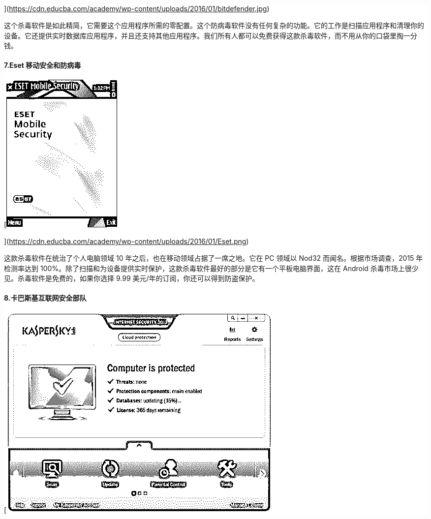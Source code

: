 ](https://cdn.educba.com/academy/wp-content/uploads/2016/01/bitdefender.jpg) 

这个杀毒软件是如此精简，它需要这个应用程序所需的零配置。这个防病毒软件没有任何复杂的功能。它的工作是扫描应用程序和清理你的设备。它还提供实时数据库应用程序，并且还支持其他应用程序。我们所有人都可以免费获得这款杀毒软件，而不用从你的口袋里掏一分钱。

#### 7.Eset 移动安全和防病毒

[![Eset](img/899c9bfcff2244bd6ec0769bb047f34b.png)

](https://cdn.educba.com/academy/wp-content/uploads/2016/01/Eset.png) 

这款杀毒软件在统治了个人电脑领域 10 年之后，也在移动领域占据了一席之地。它在 PC 领域以 Nod32 而闻名。根据市场调查，2015 年检测率达到 100%。除了扫描和为设备提供实时保护，这款杀毒软件最好的部分是它有一个平板电脑界面，这在 Android 杀毒市场上很少见。杀毒软件是免费的，如果你选择 9.99 美元/年的订阅，你还可以得到防盗保护。

#### 8.卡巴斯基互联网安全部队

[![kaspersky](img/9f58049ea791232cc72539a01238fa19.png)
